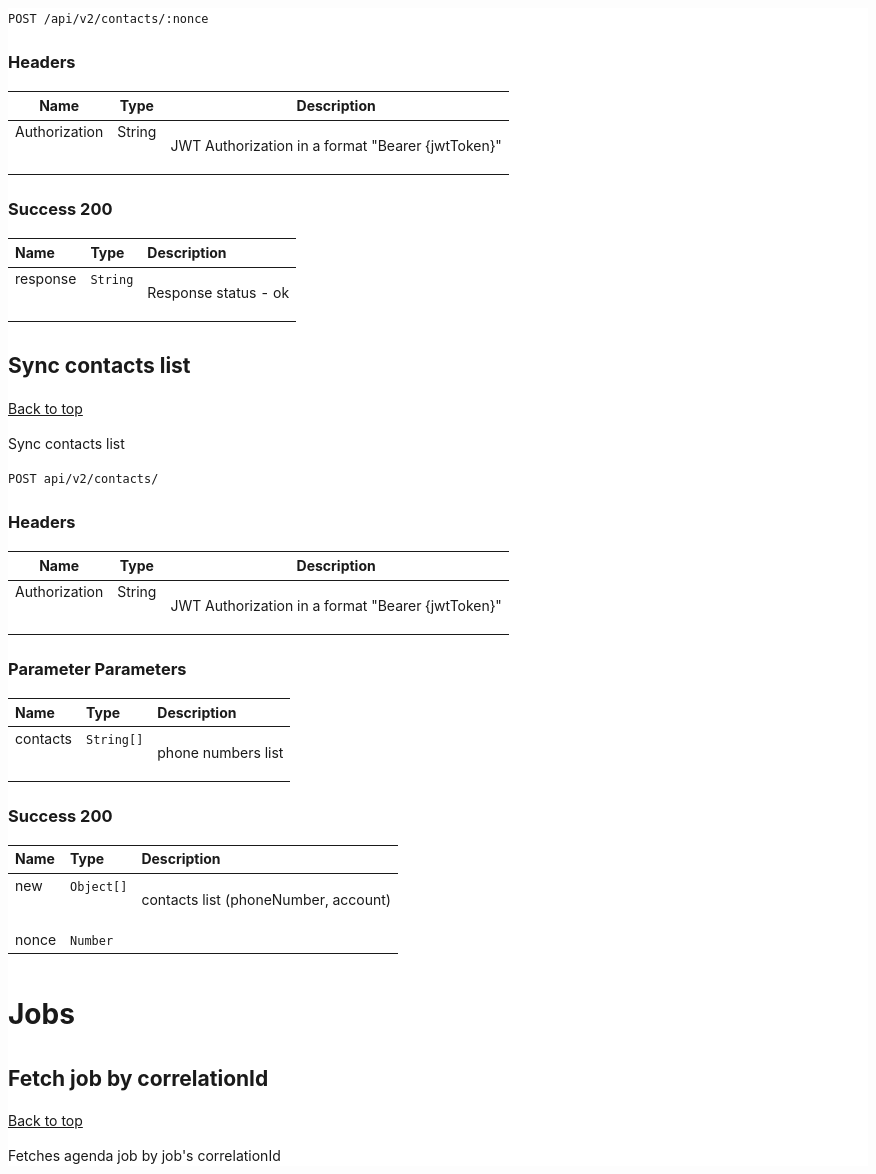 ```
POST /api/v2/contacts/:nonce
```
### Headers
| Name    | Type      | Description                          |
|---------|-----------|--------------------------------------|
| Authorization | String | <p>JWT Authorization in a format &quot;Bearer {jwtToken}&quot;</p>|



### Success 200
| Name     | Type       | Description                           |
|:---------|:-----------|:--------------------------------------|
| response | `String` | <p>Response status - ok</p> |
## <a name='Sync-contacts-list'></a> Sync contacts list
[Back to top](#top)

<p>Sync contacts list</p>

```
POST api/v2/contacts/
```
### Headers
| Name    | Type      | Description                          |
|---------|-----------|--------------------------------------|
| Authorization | String | <p>JWT Authorization in a format &quot;Bearer {jwtToken}&quot;</p>|

### Parameter Parameters
| Name     | Type       | Description                           |
|:---------|:-----------|:--------------------------------------|
| contacts | `String[]` | <p>phone numbers list</p> |


### Success 200
| Name     | Type       | Description                           |
|:---------|:-----------|:--------------------------------------|
| new | `Object[]` | <p>contacts list (phoneNumber, account)</p> |
| nonce | `Number` |  |
# <a name='Jobs'></a> Jobs

## <a name='Fetch-job-by-correlationId'></a> Fetch job by correlationId
[Back to top](#top)

<p>Fetches agenda job by job's correlationId</p>
